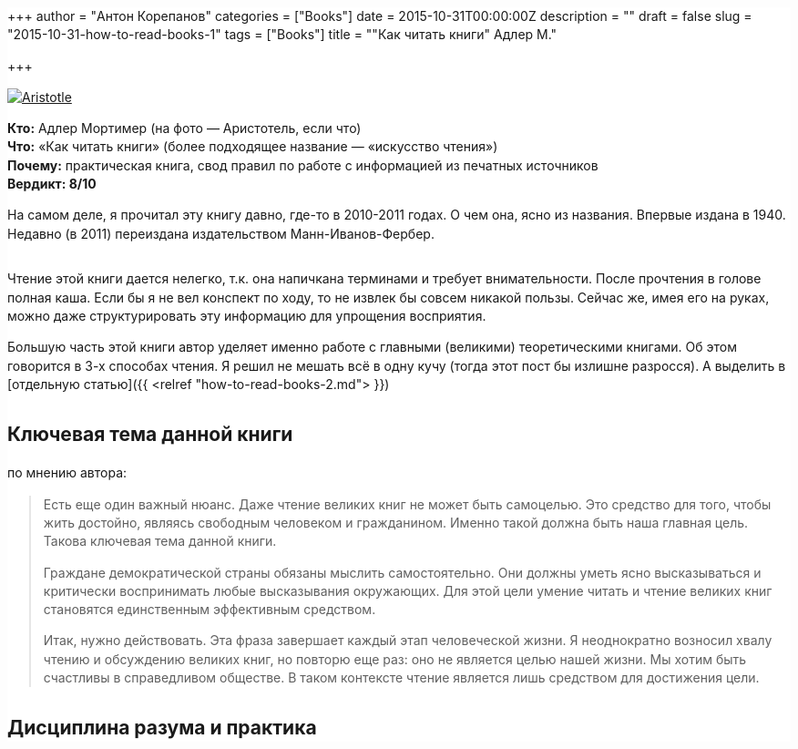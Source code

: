 +++
author = "Антон Корепанов"
categories = ["Books"]
date = 2015-10-31T00:00:00Z
description = ""
draft = false
slug = "2015-10-31-how-to-read-books-1"
tags = ["Books"]
title = "\"Как читать книги\" Адлер М."

+++


[![Aristotle](http://res.cloudinary.com/ampersd/image/upload/v1467022605/Aristotle_jifkq6.jpg)](http://res.cloudinary.com/ampersd/image/upload/v1467022605/Aristotle_jifkq6.jpg)

**Кто:** Адлер Мортимер (на фото — Аристотель, если что)  
**Что:** «Как читать книги» (более подходящее название — «искусство чтения»)  
**Почему:** практическая книга, свод правил по работе с информацией из печатных источников  
**Вердикт: 8/10**

На самом деле, я прочитал эту книгу давно, где-то в 2010-2011 годах. О чем она, ясно из названия. Впервые издана в 1940. Недавно (в 2011) переиздана издательством Манн-Иванов-Фербер.


## 

Чтение этой книги дается нелегко, т.к. она напичкана терминами и требует внимательности. После прочтения в голове полная каша. Если бы я не вел конспект по ходу, то не извлек бы совсем никакой пользы. Сейчас же, имея его на руках, можно даже структурировать эту информацию для упрощения восприятия.

Большую часть этой книги автор уделяет именно работе с главными (великими) теоретическими книгами. Об этом говорится в 3-х способах чтения. Я решил не мешать всё в одну кучу (тогда этот пост бы излишне разросся). А выделить в [отдельную статью]({{ <relref "how-to-read-books-2.md"> }})


## Ключевая тема данной книги

по мнению автора:

> Есть еще один важный нюанс. Даже чтение великих книг не может быть самоцелью. Это средство для того, чтобы жить достойно, являясь свободным человеком и гражданином. Именно такой должна быть наша главная цель. Такова ключевая тема данной книги.
> 
> Граждане демократической страны обязаны мыслить самостоятельно. Они должны уметь ясно высказываться и критически воспринимать любые высказывания окружающих. Для этой цели умение читать и чтение великих книг становятся единственным эффективным средством.
> 
> Итак, нужно действовать. Эта фраза завершает каждый этап человеческой жизни. Я неоднократно возносил хвалу чтению и обсуждению великих книг, но повторю еще раз: оно не является целью нашей жизни. Мы хотим быть счастливы в справедливом обществе. В таком контексте чтение является лишь средством для достижения цели.


## Дисциплина разума и практика

